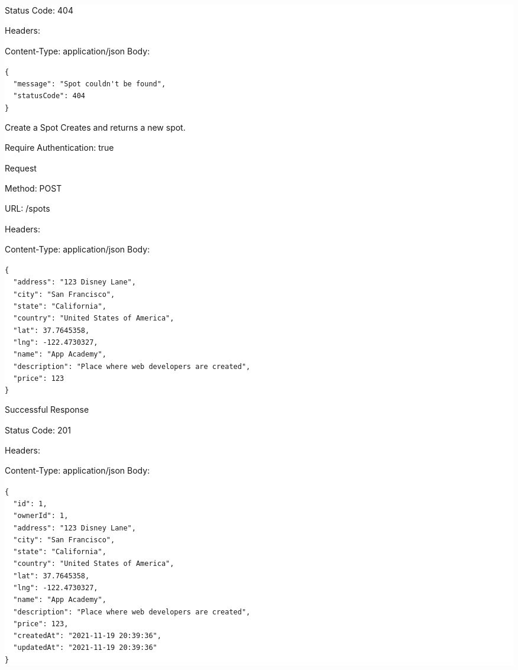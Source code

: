 Status Code: 404

Headers:

Content-Type: application/json
Body:

```
{
  "message": "Spot couldn't be found",
  "statusCode": 404
}

```
Create a Spot
Creates and returns a new spot.

Require Authentication: true

Request

Method: POST

URL: /spots

Headers:

Content-Type: application/json
Body:

```
{
  "address": "123 Disney Lane",
  "city": "San Francisco",
  "state": "California",
  "country": "United States of America",
  "lat": 37.7645358,
  "lng": -122.4730327,
  "name": "App Academy",
  "description": "Place where web developers are created",
  "price": 123
}
```

Successful Response

Status Code: 201

Headers:

Content-Type: application/json
Body:

```
{
  "id": 1,
  "ownerId": 1,
  "address": "123 Disney Lane",
  "city": "San Francisco",
  "state": "California",
  "country": "United States of America",
  "lat": 37.7645358,
  "lng": -122.4730327,
  "name": "App Academy",
  "description": "Place where web developers are created",
  "price": 123,
  "createdAt": "2021-11-19 20:39:36",
  "updatedAt": "2021-11-19 20:39:36"
}
```

